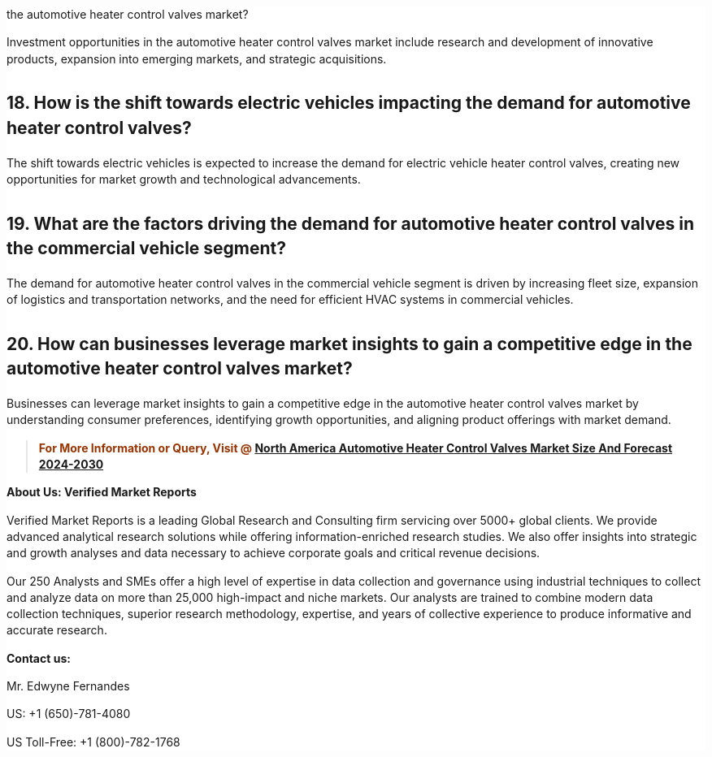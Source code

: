 the automotive heater control valves market?</div><div></h2><p>Investment opportunities in the automotive heater control valves market include research and development of innovative products, expansion into emerging markets, and strategic acquisitions.</p><h2>18. How is the shift towards electric vehicles impacting the demand for automotive heater control valves?</div><div></h2><p>The shift towards electric vehicles is expected to increase the demand for electric vehicle heater control valves, creating new opportunities for market growth and technological advancements.</p><h2>19. What are the factors driving the demand for automotive heater control valves in the commercial vehicle segment?</div><div></h2><p>The demand for automotive heater control valves in the commercial vehicle segment is driven by increasing fleet size, expansion of logistics and transportation networks, and the need for efficient HVAC systems in commercial vehicles.</p><h2>20. How can businesses leverage market insights to gain a competitive edge in the automotive heater control valves market?</div><div></h2><p>Businesses can leverage market insights to gain a competitive edge in the automotive heater control valves market by understanding consumer preferences, identifying growth opportunities, and aligning product offerings with market demand.</p></body></html></p><blockquote><p><span style="color: #993300;"><strong>For More Information or Query, Visit @ <a href="https://www.verifiedmarketreports.com/product/automotive-heater-control-valves-market/">North America Automotive Heater Control Valves Market Size And Forecast 2024-2030</a></strong></span></p></blockquote><p><strong>About Us: Verified Market Reports</strong></p><p>Verified Market Reports is a leading Global Research and Consulting firm servicing over 5000+ global clients. We provide advanced analytical research solutions while offering information-enriched research studies. We also offer insights into strategic and growth analyses and data necessary to achieve corporate goals and critical revenue decisions.</p><p>Our 250 Analysts and SMEs offer a high level of expertise in data collection and governance using industrial techniques to collect and analyze data on more than 25,000 high-impact and niche markets. Our analysts are trained to combine modern data collection techniques, superior research methodology, expertise, and years of collective experience to produce informative and accurate research.</p><p><strong>Contact us:</strong></p><p>Mr. Edwyne Fernandes</p><p>US: +1 (650)-781-4080</p><p>US Toll-Free: +1 (800)-782-1768</p>
